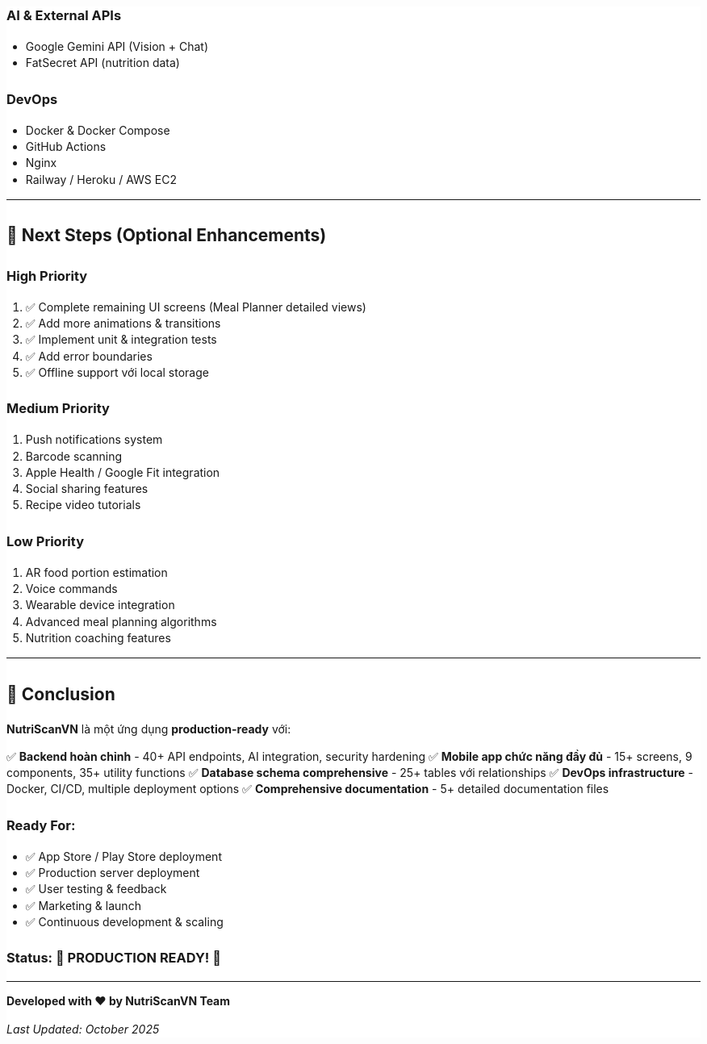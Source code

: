 ### AI & External APIs
- Google Gemini API (Vision + Chat)
- FatSecret API (nutrition data)

### DevOps
- Docker & Docker Compose
- GitHub Actions
- Nginx
- Railway / Heroku / AWS EC2

---

## 🔮 Next Steps (Optional Enhancements)

### High Priority
1. ✅ Complete remaining UI screens (Meal Planner detailed views)
2. ✅ Add more animations & transitions
3. ✅ Implement unit & integration tests
4. ✅ Add error boundaries
5. ✅ Offline support với local storage

### Medium Priority
1. Push notifications system
2. Barcode scanning
3. Apple Health / Google Fit integration
4. Social sharing features
5. Recipe video tutorials

### Low Priority
1. AR food portion estimation
2. Voice commands
3. Wearable device integration
4. Advanced meal planning algorithms
5. Nutrition coaching features

---

## 🎉 Conclusion

**NutriScanVN** là một ứng dụng **production-ready** với:

✅ **Backend hoàn chỉnh** - 40+ API endpoints, AI integration, security hardening
✅ **Mobile app chức năng đầy đủ** - 15+ screens, 9 components, 35+ utility functions
✅ **Database schema comprehensive** - 25+ tables với relationships
✅ **DevOps infrastructure** - Docker, CI/CD, multiple deployment options
✅ **Comprehensive documentation** - 5+ detailed documentation files

### Ready For:
- ✅ App Store / Play Store deployment
- ✅ Production server deployment
- ✅ User testing & feedback
- ✅ Marketing & launch
- ✅ Continuous development & scaling

### Status: **🚀 PRODUCTION READY! 🚀**

---

**Developed with ❤️ by NutriScanVN Team**

*Last Updated: October 2025*
